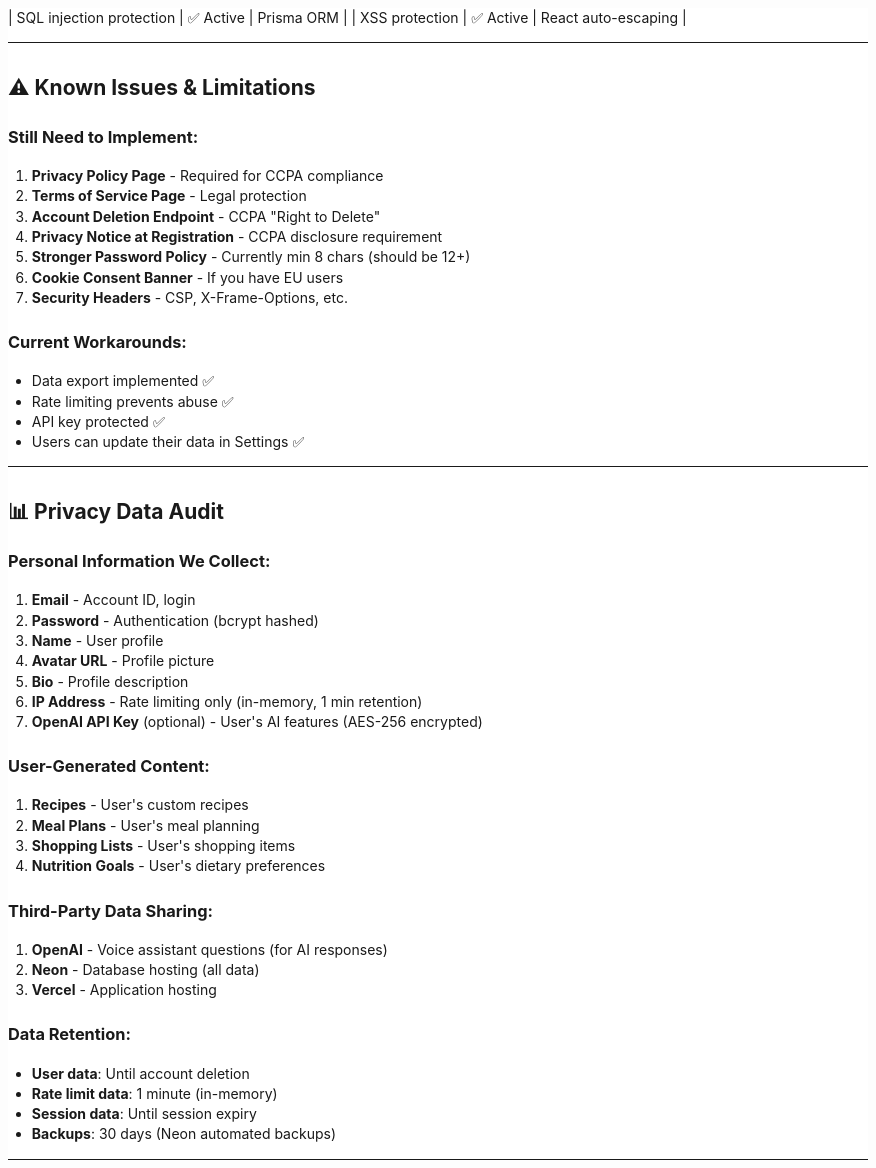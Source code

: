 | SQL injection protection | ✅ Active | Prisma ORM |
| XSS protection | ✅ Active | React auto-escaping |

---

## ⚠️ Known Issues & Limitations

### Still Need to Implement:
1. **Privacy Policy Page** - Required for CCPA compliance
2. **Terms of Service Page** - Legal protection
3. **Account Deletion Endpoint** - CCPA "Right to Delete"
4. **Privacy Notice at Registration** - CCPA disclosure requirement
5. **Stronger Password Policy** - Currently min 8 chars (should be 12+)
6. **Cookie Consent Banner** - If you have EU users
7. **Security Headers** - CSP, X-Frame-Options, etc.

### Current Workarounds:
- Data export implemented ✅
- Rate limiting prevents abuse ✅
- API key protected ✅
- Users can update their data in Settings ✅

---

## 📊 Privacy Data Audit

### Personal Information We Collect:
1. **Email** - Account ID, login
2. **Password** - Authentication (bcrypt hashed)
3. **Name** - User profile
4. **Avatar URL** - Profile picture
5. **Bio** - Profile description
6. **IP Address** - Rate limiting only (in-memory, 1 min retention)
7. **OpenAI API Key** (optional) - User's AI features (AES-256 encrypted)

### User-Generated Content:
1. **Recipes** - User's custom recipes
2. **Meal Plans** - User's meal planning
3. **Shopping Lists** - User's shopping items
4. **Nutrition Goals** - User's dietary preferences

### Third-Party Data Sharing:
1. **OpenAI** - Voice assistant questions (for AI responses)
2. **Neon** - Database hosting (all data)
3. **Vercel** - Application hosting

### Data Retention:
- **User data**: Until account deletion
- **Rate limit data**: 1 minute (in-memory)
- **Session data**: Until session expiry
- **Backups**: 30 days (Neon automated backups)

---